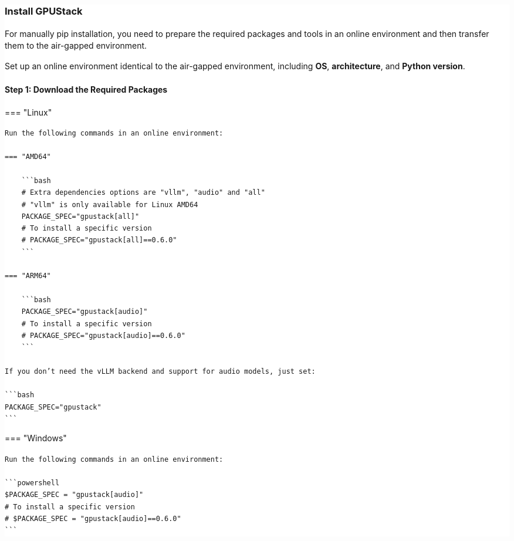 ### Install GPUStack

For manually pip installation, you need to prepare the required packages and tools in an online environment and then transfer them to the air-gapped environment.

Set up an online environment identical to the air-gapped environment, including **OS**, **architecture**, and **Python version**.

#### Step 1: Download the Required Packages

=== "Linux"

    Run the following commands in an online environment:

    === "AMD64"

        ```bash
        # Extra dependencies options are "vllm", "audio" and "all"
        # "vllm" is only available for Linux AMD64
        PACKAGE_SPEC="gpustack[all]"
        # To install a specific version
        # PACKAGE_SPEC="gpustack[all]==0.6.0"
        ```

    === "ARM64"

        ```bash
        PACKAGE_SPEC="gpustack[audio]"
        # To install a specific version
        # PACKAGE_SPEC="gpustack[audio]==0.6.0"
        ```

    If you don’t need the vLLM backend and support for audio models, just set:

    ```bash
    PACKAGE_SPEC="gpustack"
    ```

=== "Windows"

    Run the following commands in an online environment:

    ```powershell
    $PACKAGE_SPEC = "gpustack[audio]"
    # To install a specific version
    # $PACKAGE_SPEC = "gpustack[audio]==0.6.0"
    ```
